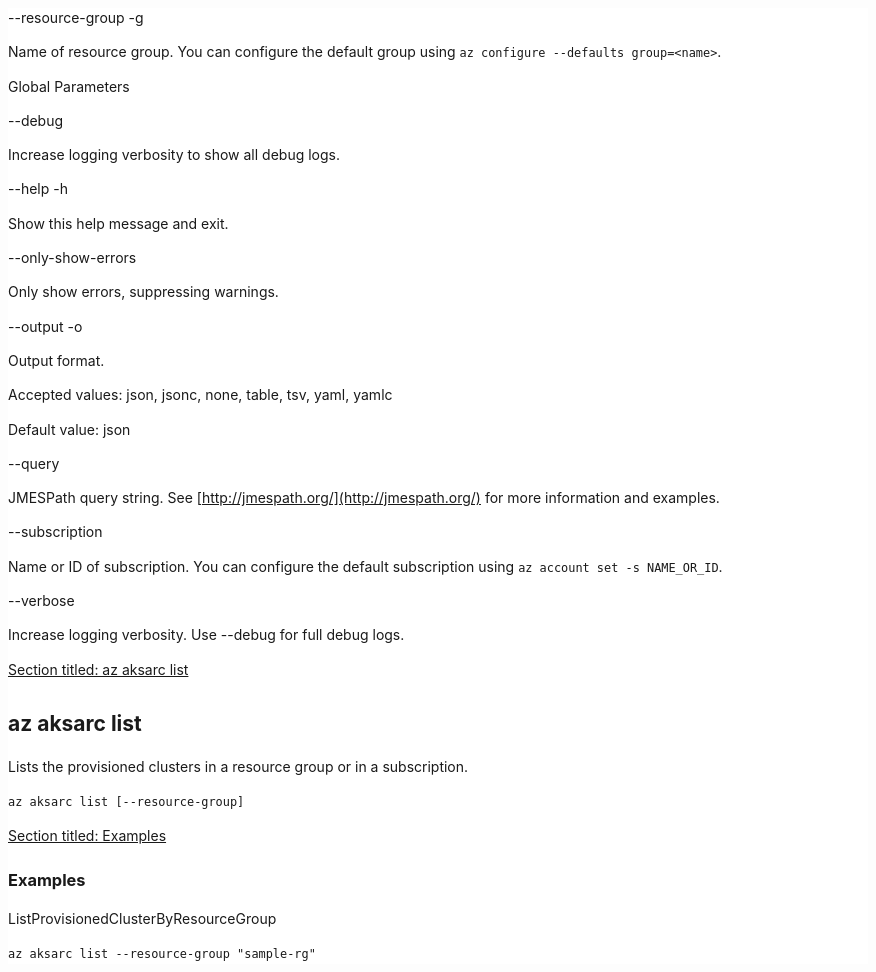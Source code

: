 --resource-group -g

Name of resource group. You can configure the default group using `az configure --defaults group=<name>`.

Global Parameters

--debug

Increase logging verbosity to show all debug logs.

--help -h

Show this help message and exit.

--only-show-errors

Only show errors, suppressing warnings.

--output -o

Output format.

Accepted values: json, jsonc, none, table, tsv, yaml, yamlc

Default value: json

--query

JMESPath query string. See [http://jmespath.org/](http://jmespath.org/) for more information and examples.

--subscription

Name or ID of subscription. You can configure the default subscription using `az account set -s NAME_OR_ID`.

--verbose

Increase logging verbosity. Use --debug for full debug logs.

[Section titled: az aksarc list](https://learn.microsoft.com/en-us/cli/azure/aksarc?view=azure-cli-latest#az-aksarc-list)

## az aksarc list

Lists the provisioned clusters in a resource group or in a subscription.

```lang-azurecli
az aksarc list [--resource-group]
```

[Section titled: Examples](https://learn.microsoft.com/en-us/cli/azure/aksarc?view=azure-cli-latest#az-aksarc-list-examples)

### Examples

ListProvisionedClusterByResourceGroup

```lang-azurecli
az aksarc list --resource-group "sample-rg"
```
